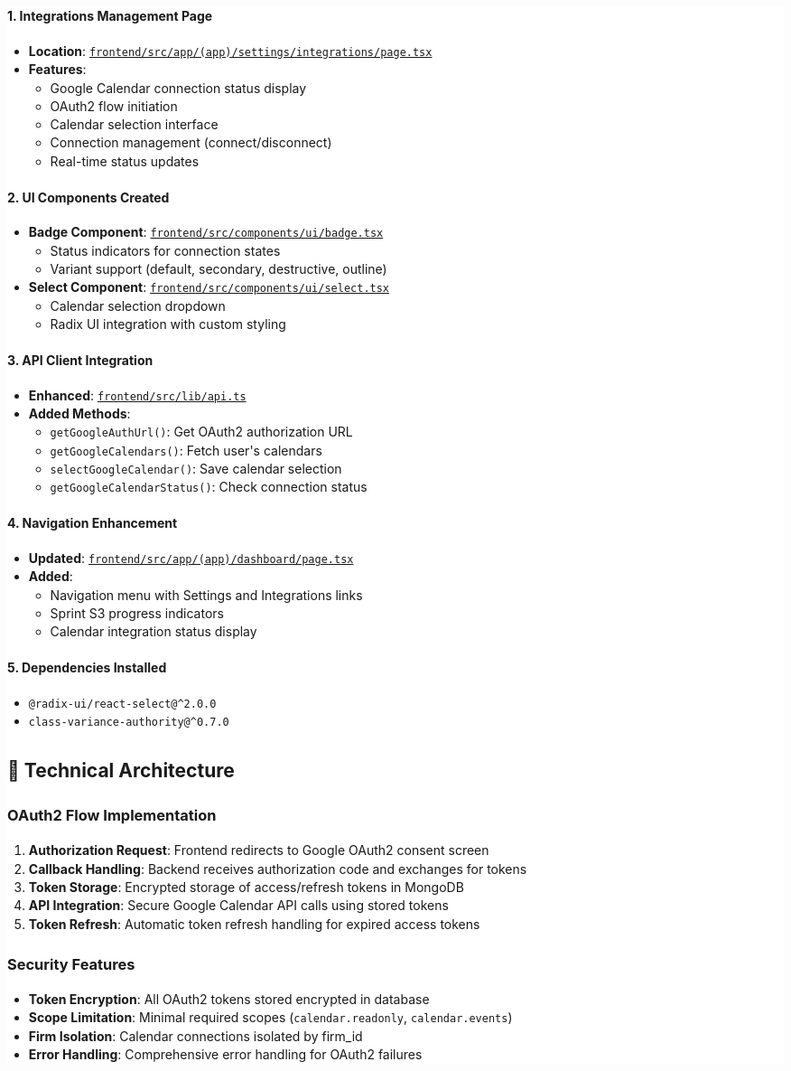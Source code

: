 #### 1. Integrations Management Page
- **Location**: [`frontend/src/app/(app)/settings/integrations/page.tsx`](frontend/src/app/(app)/settings/integrations/page.tsx)
- **Features**:
  - Google Calendar connection status display
  - OAuth2 flow initiation
  - Calendar selection interface
  - Connection management (connect/disconnect)
  - Real-time status updates

#### 2. UI Components Created
- **Badge Component**: [`frontend/src/components/ui/badge.tsx`](frontend/src/components/ui/badge.tsx)
  - Status indicators for connection states
  - Variant support (default, secondary, destructive, outline)
- **Select Component**: [`frontend/src/components/ui/select.tsx`](frontend/src/components/ui/select.tsx)
  - Calendar selection dropdown
  - Radix UI integration with custom styling

#### 3. API Client Integration
- **Enhanced**: [`frontend/src/lib/api.ts`](frontend/src/lib/api.ts)
- **Added Methods**:
  - `getGoogleAuthUrl()`: Get OAuth2 authorization URL
  - `getGoogleCalendars()`: Fetch user's calendars
  - `selectGoogleCalendar()`: Save calendar selection
  - `getGoogleCalendarStatus()`: Check connection status

#### 4. Navigation Enhancement
- **Updated**: [`frontend/src/app/(app)/dashboard/page.tsx`](frontend/src/app/(app)/dashboard/page.tsx)
- **Added**:
  - Navigation menu with Settings and Integrations links
  - Sprint S3 progress indicators
  - Calendar integration status display

#### 5. Dependencies Installed
- `@radix-ui/react-select@^2.0.0`
- `class-variance-authority@^0.7.0`

## 🔧 Technical Architecture

### OAuth2 Flow Implementation
1. **Authorization Request**: Frontend redirects to Google OAuth2 consent screen
2. **Callback Handling**: Backend receives authorization code and exchanges for tokens
3. **Token Storage**: Encrypted storage of access/refresh tokens in MongoDB
4. **API Integration**: Secure Google Calendar API calls using stored tokens
5. **Token Refresh**: Automatic token refresh handling for expired access tokens

### Security Features
- **Token Encryption**: All OAuth2 tokens stored encrypted in database
- **Scope Limitation**: Minimal required scopes (`calendar.readonly`, `calendar.events`)
- **Firm Isolation**: Calendar connections isolated by firm_id
- **Error Handling**: Comprehensive error handling for OAuth2 failures
